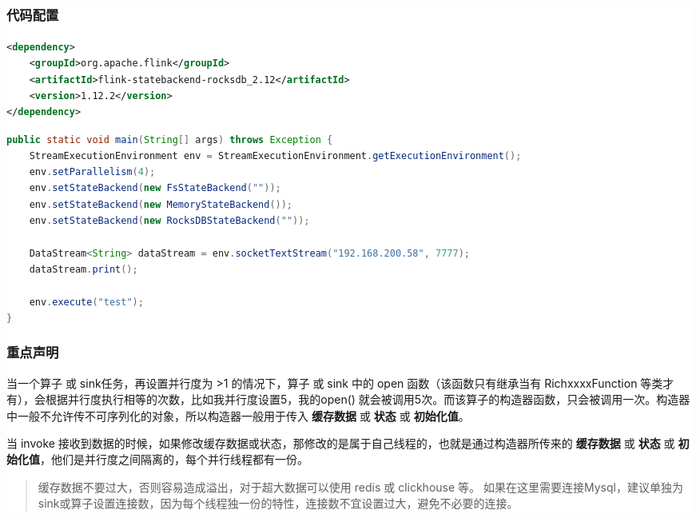 ### 代码配置
```xml
<dependency>
    <groupId>org.apache.flink</groupId>
    <artifactId>flink-statebackend-rocksdb_2.12</artifactId>
    <version>1.12.2</version>
</dependency>
```
```java
public static void main(String[] args) throws Exception {
    StreamExecutionEnvironment env = StreamExecutionEnvironment.getExecutionEnvironment();
    env.setParallelism(4);
    env.setStateBackend(new FsStateBackend(""));
    env.setStateBackend(new MemoryStateBackend());
    env.setStateBackend(new RocksDBStateBackend(""));

    DataStream<String> dataStream = env.socketTextStream("192.168.200.58", 7777);
    dataStream.print();

    env.execute("test");
}
```
### 重点声明
当一个算子 或 sink任务，再设置并行度为 >1 的情况下，算子 或 sink 中的 open 函数（该函数只有继承当有 RichxxxxFunction 等类才有），会根据并行度执行相等的次数，比如我并行度设置5，我的open() 就会被调用5次。而该算子的构造器函数，只会被调用一次。构造器中一般不允许传不可序列化的对象，所以构造器一般用于传入 **缓存数据** 或 **状态** 或 **初始化值**。

当 invoke 接收到数据的时候，如果修改缓存数据或状态，那修改的是属于自己线程的，也就是通过构造器所传来的  **缓存数据** 或 **状态** 或 **初始化值**，他们是并行度之间隔离的，每个并行线程都有一份。

> 缓存数据不要过大，否则容易造成溢出，对于超大数据可以使用 redis 或 clickhouse 等。
如果在这里需要连接Mysql，建议单独为sink或算子设置连接数，因为每个线程独一份的特性，连接数不宜设置过大，避免不必要的连接。